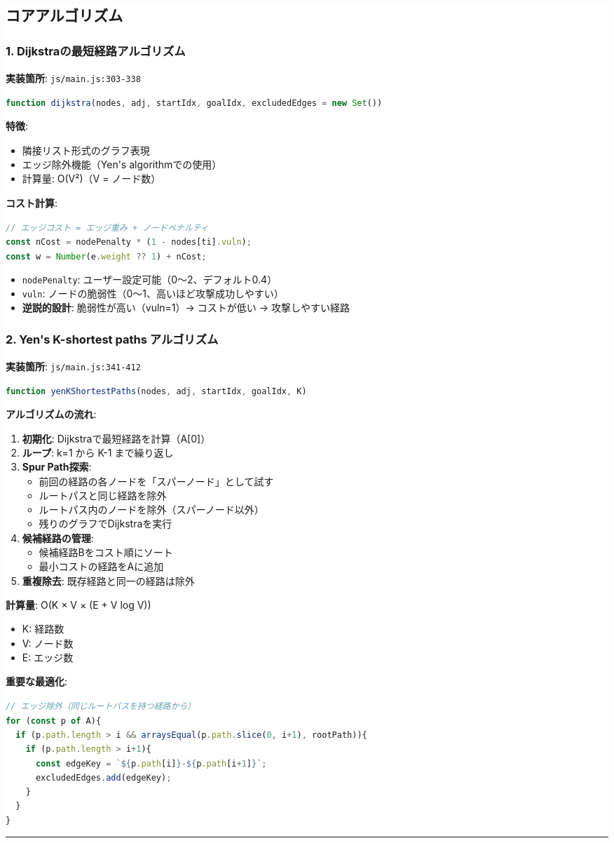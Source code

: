 
## コアアルゴリズム

### 1. Dijkstraの最短経路アルゴリズム

**実装箇所**: `js/main.js:303-338`

```javascript
function dijkstra(nodes, adj, startIdx, goalIdx, excludedEdges = new Set())
```

**特徴**:
- 隣接リスト形式のグラフ表現
- エッジ除外機能（Yen's algorithmでの使用）
- 計算量: O(V²)（V = ノード数）

**コスト計算**:
```javascript
// エッジコスト = エッジ重み + ノードペナルティ
const nCost = nodePenalty * (1 - nodes[ti].vuln);
const w = Number(e.weight ?? 1) + nCost;
```

- `nodePenalty`: ユーザー設定可能（0〜2、デフォルト0.4）
- `vuln`: ノードの脆弱性（0〜1、高いほど攻撃成功しやすい）
- **逆説的設計**: 脆弱性が高い（vuln=1）→ コストが低い → 攻撃しやすい経路

### 2. Yen's K-shortest paths アルゴリズム

**実装箇所**: `js/main.js:341-412`

```javascript
function yenKShortestPaths(nodes, adj, startIdx, goalIdx, K)
```

**アルゴリズムの流れ**:

1. **初期化**: Dijkstraで最短経路を計算（A[0]）
2. **ループ**: k=1 から K-1 まで繰り返し
3. **Spur Path探索**:
   - 前回の経路の各ノードを「スパーノード」として試す
   - ルートパスと同じ経路を除外
   - ルートパス内のノードを除外（スパーノード以外）
   - 残りのグラフでDijkstraを実行
4. **候補経路の管理**:
   - 候補経路Bをコスト順にソート
   - 最小コストの経路をAに追加
5. **重複除去**: 既存経路と同一の経路は除外

**計算量**: O(K × V × (E + V log V))
- K: 経路数
- V: ノード数
- E: エッジ数

**重要な最適化**:
```javascript
// エッジ除外（同じルートパスを持つ経路から）
for (const p of A){
  if (p.path.length > i && arraysEqual(p.path.slice(0, i+1), rootPath)){
    if (p.path.length > i+1){
      const edgeKey = `${p.path[i]}-${p.path[i+1]}`;
      excludedEdges.add(edgeKey);
    }
  }
}
```

---